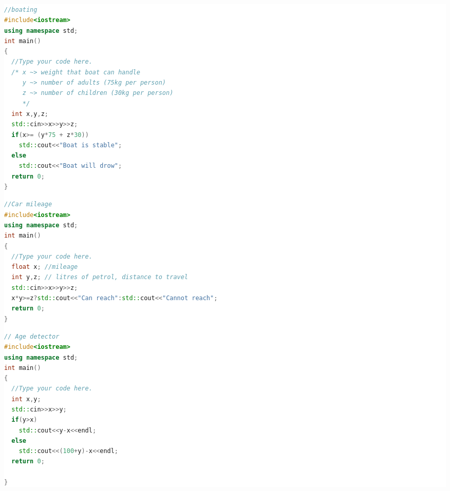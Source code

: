 ```cpp
//boating
#include<iostream>
using namespace std;
int main()
{
  //Type your code here.
  /* x ~> weight that boat can handle
  	 y ~> number of adults (75kg per person)
     z ~> number of children (30kg per person)
     */
  int x,y,z;
  std::cin>>x>>y>>z;
  if(x>= (y*75 + z*30))
    std::cout<<"Boat is stable";
  else
    std::cout<<"Boat will drow";
  return 0;
}
```

```cpp
//Car mileage
#include<iostream>
using namespace std;
int main()
{
  //Type your code here.
  float x; //mileage
  int y,z; // litres of petrol, distance to travel
  std::cin>>x>>y>>z;
  x*y>=z?std::cout<<"Can reach":std::cout<<"Cannot reach";
  return 0;
}
```

```cpp
// Age detector
#include<iostream>
using namespace std;
int main()
{
  //Type your code here.
  int x,y;
  std::cin>>x>>y;
  if(y>x)
    std::cout<<y-x<<endl;
  else
    std::cout<<(100+y)-x<<endl;
  return 0;
  
}
```

